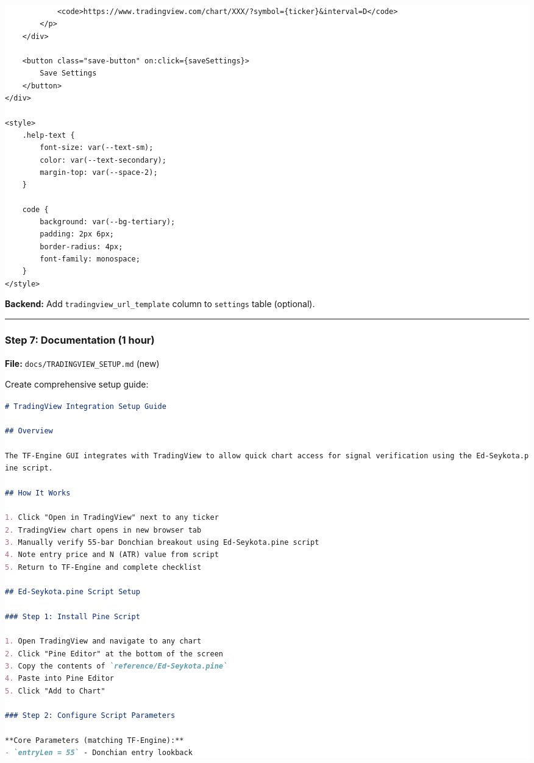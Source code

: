 ```svelte
            <code>https://www.tradingview.com/chart/XXX/?symbol={ticker}&interval=D</code>
        </p>
    </div>

    <button class="save-button" on:click={saveSettings}>
        Save Settings
    </button>
</div>

<style>
    .help-text {
        font-size: var(--text-sm);
        color: var(--text-secondary);
        margin-top: var(--space-2);
    }

    code {
        background: var(--bg-tertiary);
        padding: 2px 6px;
        border-radius: 4px;
        font-family: monospace;
    }
</style>
```

**Backend:** Add `tradingview_url_template` column to `settings` table (optional).

---

### Step 7: Documentation (1 hour)

**File:** `docs/TRADINGVIEW_SETUP.md` (new)

Create comprehensive setup guide:

```markdown
# TradingView Integration Setup Guide

## Overview

The TF-Engine GUI integrates with TradingView to allow quick chart access for signal verification using the Ed-Seykota.pine script.

## How It Works

1. Click "Open in TradingView" next to any ticker
2. TradingView chart opens in new browser tab
3. Manually verify 55-bar Donchian breakout using Ed-Seykota.pine script
4. Note entry price and N (ATR) value from script
5. Return to TF-Engine and complete checklist

## Ed-Seykota.pine Script Setup

### Step 1: Install Pine Script

1. Open TradingView and navigate to any chart
2. Click "Pine Editor" at the bottom of the screen
3. Copy the contents of `reference/Ed-Seykota.pine`
4. Paste into Pine Editor
5. Click "Add to Chart"

### Step 2: Configure Script Parameters

**Core Parameters (matching TF-Engine):**
- `entryLen = 55` - Donchian entry lookback
```